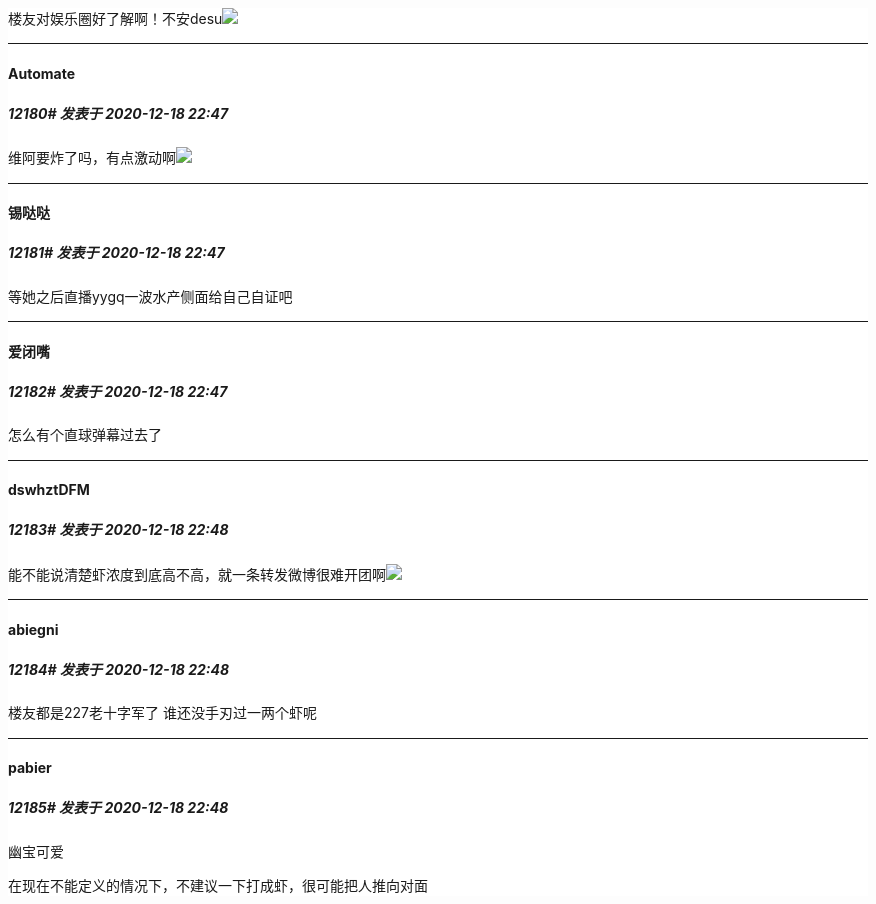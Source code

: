 
楼友对娱乐圈好了解啊！不安desu<img src="https://static.saraba1st.com/image/smiley/face2017/168.gif" referrerpolicy="no-referrer">


*****

####  Automate  
##### 12180#       发表于 2020-12-18 22:47


维阿要炸了吗，有点激动啊<img src="https://static.saraba1st.com/image/smiley/face2017/066.png" referrerpolicy="no-referrer">


*****

####  锡哒哒  
##### 12181#       发表于 2020-12-18 22:47


等她之后直播yygq一波水产侧面给自己自证吧


*****

####  爱闭嘴  
##### 12182#       发表于 2020-12-18 22:47


怎么有个直球弹幕过去了


*****

####  dswhztDFM  
##### 12183#       发表于 2020-12-18 22:48


能不能说清楚虾浓度到底高不高，就一条转发微博很难开团啊<img src="https://static.saraba1st.com/image/smiley/face2017/067.png" referrerpolicy="no-referrer">


*****

####  abiegni  
##### 12184#       发表于 2020-12-18 22:48


楼友都是227老十字军了 谁还没手刃过一两个虾呢


*****

####  pabier  
##### 12185#       发表于 2020-12-18 22:48


幽宝可爱

在现在不能定义的情况下，不建议一下打成虾，很可能把人推向对面
